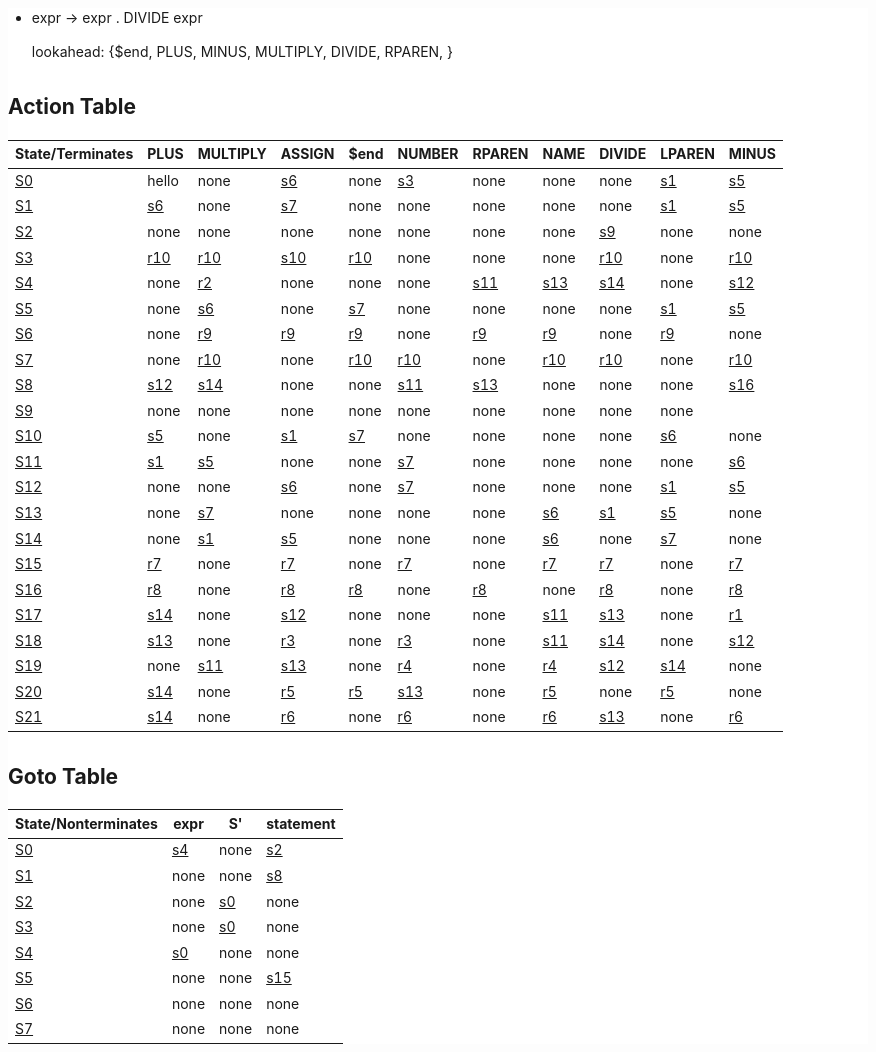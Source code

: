 - expr -> expr . DIVIDE expr 

    lookahead: {$end, PLUS, MINUS, MULTIPLY, DIVIDE, RPAREN, }


## Action Table

| State/Terminates | PLUS  | MULTIPLY  | ASSIGN  | $end  | NUMBER  | RPAREN  | NAME  | DIVIDE  | LPAREN  | MINUS |
| ---  | ---  | ---  | ---  | ---  | ---  | ---  | ---  | ---  | ---  | --- |
| [S0](#S0) | hello | none | [s6](#S6) | none | [s3](#S3) | none | none | none | [s1](#S1) | [s5](#S5) |
| [S1](#S1) | [s6](#S6) | none | [s7](#S7) | none | none | none | none | none | [s1](#S1) | [s5](#S5) |
| [S2](#S2) | none | none | none | none | none | none | none | [s9](#S9) | none | none |
| [S3](#S3) | [r10](#P10) | [r10](#P10) | [s10](#S10) | [r10](#P10) | none | none | none | [r10](#P10) | none | [r10](#P10) |
| [S4](#S4) | none | [r2](#P2) | none | none | none | [s11](#S11) | [s13](#S13) | [s14](#S14) | none | [s12](#S12) |
| [S5](#S5) | none | [s6](#S6) | none | [s7](#S7) | none | none | none | none | [s1](#S1) | [s5](#S5) |
| [S6](#S6) | none | [r9](#P9) | [r9](#P9) | [r9](#P9) | none | [r9](#P9) | [r9](#P9) | none | [r9](#P9) | none |
| [S7](#S7) | none | [r10](#P10) | none | [r10](#P10) | [r10](#P10) | none | [r10](#P10) | [r10](#P10) | none | [r10](#P10) |
| [S8](#S8) | [s12](#S12) | [s14](#S14) | none | none | [s11](#S11) | [s13](#S13) | none | none | none | [s16](#S16) |
| [S9](#S9) | none | none | none | none | none | none | none | none | none |
| [S10](#S10) | [s5](#S5) | none | [s1](#S1) | [s7](#S7) | none | none | none | none | [s6](#S6) | none |
| [S11](#S11) | [s1](#S1) | [s5](#S5) | none | none | [s7](#S7) | none | none | none | none | [s6](#S6) |
| [S12](#S12) | none | none | [s6](#S6) | none | [s7](#S7) | none | none | none | [s1](#S1) | [s5](#S5) |
| [S13](#S13) | none | [s7](#S7) | none | none | none | none | [s6](#S6) | [s1](#S1) | [s5](#S5) | none |
| [S14](#S14) | none | [s1](#S1) | [s5](#S5) | none | none | none | [s6](#S6) | none | [s7](#S7) | none |
| [S15](#S15) | [r7](#P7) | none | [r7](#P7) | none | [r7](#P7) | none | [r7](#P7) | [r7](#P7) | none | [r7](#P7) |
| [S16](#S16) | [r8](#P8) | none | [r8](#P8) | [r8](#P8) | none | [r8](#P8) | none | [r8](#P8) | none | [r8](#P8) |
| [S17](#S17) | [s14](#S14) | none | [s12](#S12) | none | none | none | [s11](#S11) | [s13](#S13) | none | [r1](#P1) |
| [S18](#S18) | [s13](#S13) | none | [r3](#P3) | none | [r3](#P3) | none | [s11](#S11) | [s14](#S14) | none | [s12](#S12) |
| [S19](#S19) | none | [s11](#S11) | [s13](#S13) | none | [r4](#P4) | none | [r4](#P4) | [s12](#S12) | [s14](#S14) | none |
| [S20](#S20) | [s14](#S14) | none | [r5](#P5) | [r5](#P5) | [s13](#S13) | none | [r5](#P5) | none | [r5](#P5) | none |
| [S21](#S21) | [s14](#S14) | none | [r6](#P6) | none | [r6](#P6) | none | [r6](#P6) | [s13](#S13) | none | [r6](#P6) |
## Goto Table

| State/Nonterminates | expr  | S'  | statement |
| ---  | ---  | ---  | --- |
| [S0](#S0) | [s4](#S4) | none | [s2](#S2) |
| [S1](#S1) | none | none | [s8](#S8) |
| [S2](#S2) | none | [s0](#S0) | none |
| [S3](#S3) | none | [s0](#S0) | none |
| [S4](#S4) | [s0](#S0) | none | none |
| [S5](#S5) | none | none | [s15](#S15) |
| [S6](#S6) | none | none | none |
| [S7](#S7) | none | none | none |